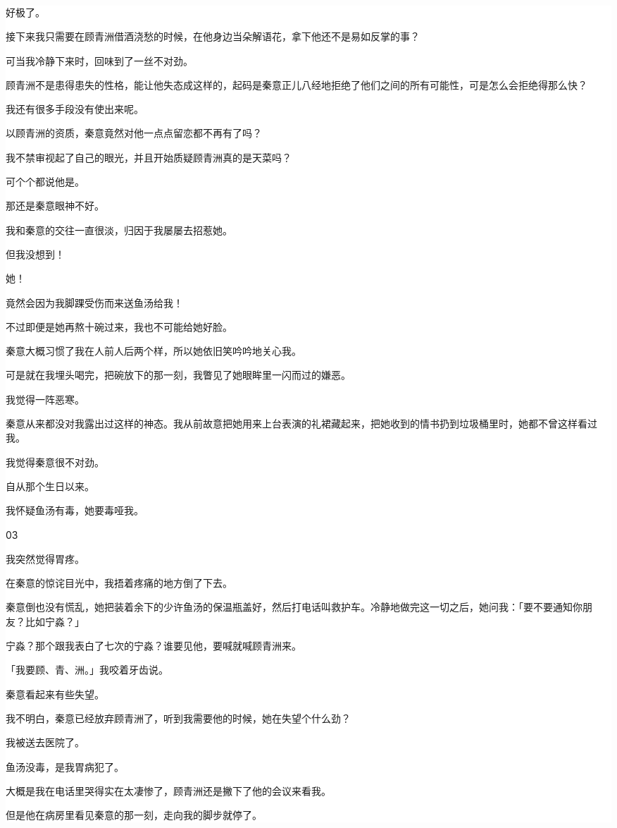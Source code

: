 好极了。

接下来我只需要在顾青洲借酒浇愁的时候，在他身边当朵解语花，拿下他还不是易如反掌的事？

可当我冷静下来时，回味到了一丝不对劲。

顾青洲不是患得患失的性格，能让他失态成这样的，起码是秦意正儿八经地拒绝了他们之间的所有可能性，可是怎么会拒绝得那么快？

我还有很多手段没有使出来呢。

以顾青洲的资质，秦意竟然对他一点点留恋都不再有了吗？

我不禁审视起了自己的眼光，并且开始质疑顾青洲真的是天菜吗？

可个个都说他是。

那还是秦意眼神不好。

我和秦意的交往一直很淡，归因于我屡屡去招惹她。

但我没想到！

她！

竟然会因为我脚踝受伤而来送鱼汤给我！

不过即便是她再熬十碗过来，我也不可能给她好脸。

秦意大概习惯了我在人前人后两个样，所以她依旧笑吟吟地关心我。

可是就在我埋头喝完，把碗放下的那一刻，我瞥见了她眼眸里一闪而过的嫌恶。

我觉得一阵恶寒。

秦意从来都没对我露出过这样的神态。我从前故意把她用来上台表演的礼裙藏起来，把她收到的情书扔到垃圾桶里时，她都不曾这样看过我。

我觉得秦意很不对劲。

自从那个生日以来。

我怀疑鱼汤有毒，她要毒哑我。

03

我突然觉得胃疼。

在秦意的惊诧目光中，我捂着疼痛的地方倒了下去。

秦意倒也没有慌乱，她把装着余下的少许鱼汤的保温瓶盖好，然后打电话叫救护车。冷静地做完这一切之后，她问我：「要不要通知你朋友？比如宁淼？」

宁淼？那个跟我表白了七次的宁淼？谁要见他，要喊就喊顾青洲来。

「我要顾、青、洲。」我咬着牙齿说。

秦意看起来有些失望。

我不明白，秦意已经放弃顾青洲了，听到我需要他的时候，她在失望个什么劲？

我被送去医院了。

鱼汤没毒，是我胃病犯了。

大概是我在电话里哭得实在太凄惨了，顾青洲还是撇下了他的会议来看我。

但是他在病房里看见秦意的那一刻，走向我的脚步就停了。
